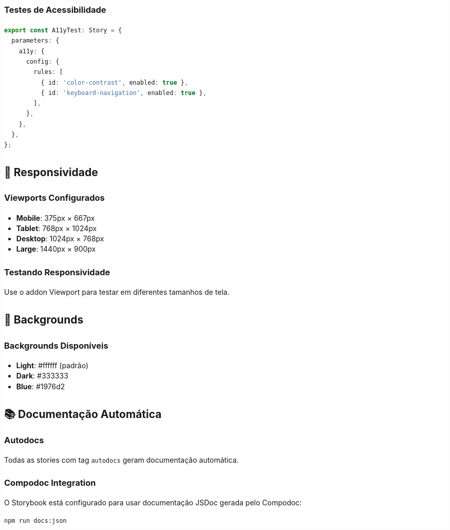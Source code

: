 ### Testes de Acessibilidade

```typescript
export const A11yTest: Story = {
  parameters: {
    a11y: {
      config: {
        rules: [
          { id: 'color-contrast', enabled: true },
          { id: 'keyboard-navigation', enabled: true },
        ],
      },
    },
  },
};
```

## 📱 Responsividade

### Viewports Configurados

- **Mobile**: 375px × 667px
- **Tablet**: 768px × 1024px
- **Desktop**: 1024px × 768px
- **Large**: 1440px × 900px

### Testando Responsividade

Use o addon Viewport para testar em diferentes tamanhos de tela.

## 🎨 Backgrounds

### Backgrounds Disponíveis

- **Light**: #ffffff (padrão)
- **Dark**: #333333
- **Blue**: #1976d2

## 📚 Documentação Automática

### Autodocs

Todas as stories com tag `autodocs` geram documentação automática.

### Compodoc Integration

O Storybook está configurado para usar documentação JSDoc gerada pelo Compodoc:

```bash
npm run docs:json
```
